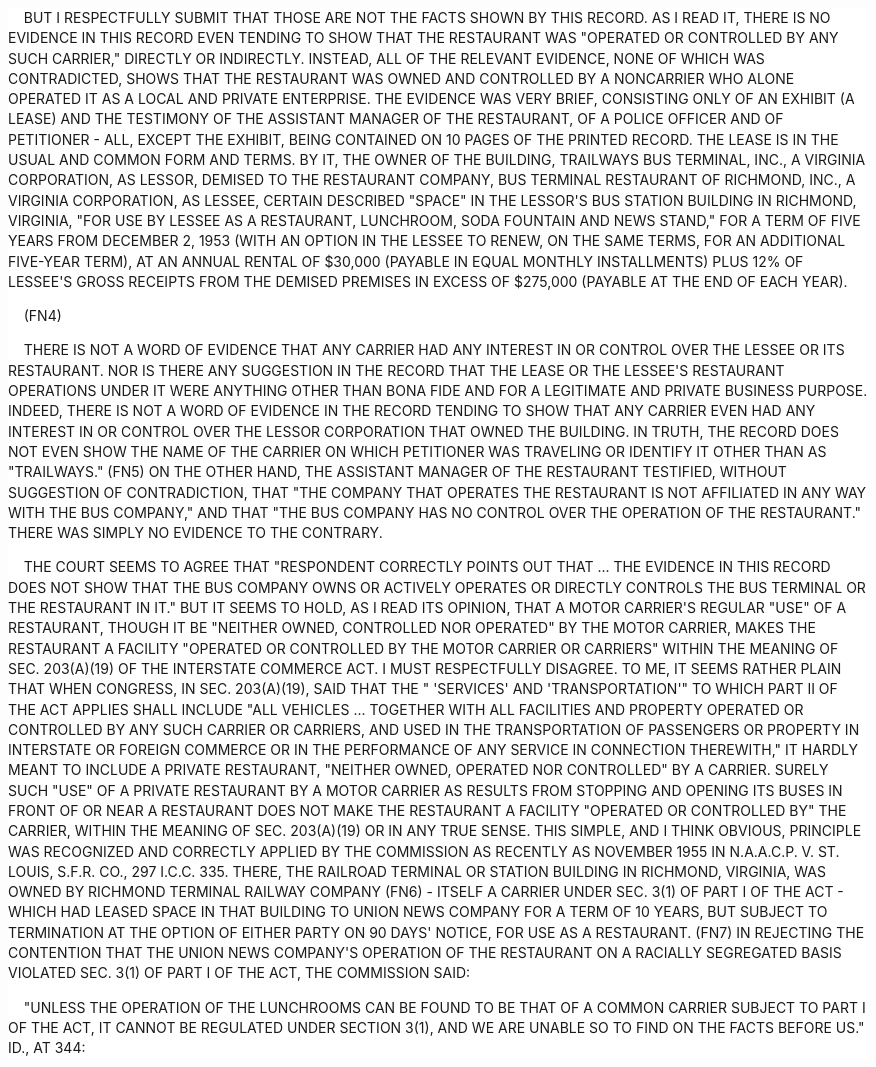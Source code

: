     BUT I RESPECTFULLY SUBMIT THAT THOSE ARE NOT THE FACTS SHOWN BY THIS RECORD.  AS I READ IT, THERE IS NO EVIDENCE IN THIS RECORD EVEN TENDING TO SHOW THAT THE RESTAURANT WAS "OPERATED OR CONTROLLED BY ANY SUCH CARRIER," DIRECTLY OR INDIRECTLY.  INSTEAD, ALL OF THE RELEVANT EVIDENCE, NONE OF WHICH WAS CONTRADICTED, SHOWS THAT THE RESTAURANT WAS OWNED AND CONTROLLED BY A NONCARRIER WHO ALONE OPERATED IT AS A LOCAL AND PRIVATE ENTERPRISE.  THE EVIDENCE WAS VERY BRIEF, CONSISTING ONLY OF AN EXHIBIT (A LEASE) AND THE TESTIMONY OF THE ASSISTANT MANAGER OF THE RESTAURANT, OF A POLICE OFFICER AND OF PETITIONER - ALL, EXCEPT THE EXHIBIT, BEING CONTAINED ON 10 PAGES OF THE PRINTED RECORD.  THE LEASE IS IN THE USUAL AND COMMON FORM AND TERMS.  BY IT, THE OWNER OF THE BUILDING, TRAILWAYS BUS TERMINAL, INC., A VIRGINIA CORPORATION, AS LESSOR, DEMISED TO THE RESTAURANT COMPANY, BUS TERMINAL RESTAURANT OF RICHMOND, INC., A VIRGINIA CORPORATION, AS LESSEE, CERTAIN DESCRIBED "SPACE" IN THE LESSOR'S BUS STATION BUILDING IN RICHMOND, VIRGINIA, "FOR USE BY LESSEE AS A RESTAURANT, LUNCHROOM, SODA FOUNTAIN AND NEWS STAND," FOR A TERM OF FIVE YEARS FROM DECEMBER 2, 1953 (WITH AN OPTION IN THE LESSEE TO RENEW, ON THE SAME TERMS, FOR AN ADDITIONAL FIVE-YEAR TERM), AT AN ANNUAL RENTAL OF $30,000 (PAYABLE IN EQUAL MONTHLY INSTALLMENTS) PLUS 12% OF LESSEE'S GROSS RECEIPTS FROM THE DEMISED PREMISES IN EXCESS OF $275,000 (PAYABLE AT THE END OF EACH YEAR).

    (FN4)

    THERE IS NOT A WORD OF EVIDENCE THAT ANY CARRIER HAD ANY INTEREST IN OR CONTROL OVER THE LESSEE OR ITS RESTAURANT.  NOR IS THERE ANY SUGGESTION IN THE RECORD THAT THE LEASE OR THE LESSEE'S RESTAURANT OPERATIONS UNDER IT WERE ANYTHING OTHER THAN BONA FIDE AND FOR A LEGITIMATE AND PRIVATE BUSINESS PURPOSE.  INDEED, THERE IS NOT A WORD OF EVIDENCE IN THE RECORD TENDING TO SHOW THAT ANY CARRIER EVEN HAD ANY INTEREST IN OR CONTROL OVER THE LESSOR CORPORATION THAT OWNED THE BUILDING.  IN TRUTH, THE RECORD DOES NOT EVEN SHOW THE NAME OF THE CARRIER ON WHICH PETITIONER WAS TRAVELING OR IDENTIFY IT OTHER THAN AS "TRAILWAYS."  (FN5)  ON THE OTHER HAND, THE ASSISTANT MANAGER OF THE RESTAURANT TESTIFIED, WITHOUT SUGGESTION OF CONTRADICTION, THAT "THE COMPANY THAT OPERATES THE RESTAURANT IS NOT AFFILIATED IN ANY WAY WITH THE BUS COMPANY," AND THAT "THE BUS COMPANY HAS NO CONTROL OVER THE OPERATION OF THE RESTAURANT."  THERE WAS SIMPLY NO EVIDENCE TO THE CONTRARY.

    THE COURT SEEMS TO AGREE THAT "RESPONDENT CORRECTLY POINTS OUT THAT ...  THE EVIDENCE IN THIS RECORD DOES NOT SHOW THAT THE BUS COMPANY OWNS OR ACTIVELY OPERATES OR DIRECTLY CONTROLS THE BUS TERMINAL OR THE RESTAURANT IN IT."  BUT IT SEEMS TO HOLD, AS I READ ITS OPINION, THAT A MOTOR CARRIER'S REGULAR "USE" OF A RESTAURANT, THOUGH IT BE "NEITHER OWNED, CONTROLLED NOR OPERATED" BY THE MOTOR CARRIER, MAKES THE RESTAURANT A FACILITY "OPERATED OR CONTROLLED BY THE MOTOR CARRIER OR CARRIERS" WITHIN THE MEANING OF SEC. 203(A)(19) OF THE INTERSTATE COMMERCE ACT.  I MUST RESPECTFULLY DISAGREE.  TO ME, IT SEEMS RATHER PLAIN THAT WHEN CONGRESS, IN SEC. 203(A)(19), SAID THAT THE " 'SERVICES' AND 'TRANSPORTATION'" TO WHICH PART II OF THE ACT APPLIES SHALL INCLUDE "ALL VEHICLES ...  TOGETHER WITH ALL FACILITIES AND PROPERTY OPERATED OR CONTROLLED BY ANY SUCH CARRIER OR CARRIERS, AND USED IN THE TRANSPORTATION OF PASSENGERS OR PROPERTY IN INTERSTATE OR FOREIGN COMMERCE OR IN THE PERFORMANCE OF ANY SERVICE IN CONNECTION THEREWITH," IT HARDLY MEANT TO INCLUDE A PRIVATE RESTAURANT, "NEITHER OWNED, OPERATED NOR CONTROLLED" BY A CARRIER.  SURELY SUCH "USE" OF A PRIVATE RESTAURANT BY A MOTOR CARRIER AS RESULTS FROM STOPPING AND OPENING ITS BUSES IN FRONT OF OR NEAR A RESTAURANT DOES NOT MAKE THE RESTAURANT A FACILITY "OPERATED OR CONTROLLED BY" THE CARRIER, WITHIN THE MEANING OF SEC. 203(A)(19) OR IN ANY TRUE SENSE.  THIS SIMPLE, AND I THINK OBVIOUS, PRINCIPLE WAS RECOGNIZED AND CORRECTLY APPLIED BY THE COMMISSION AS RECENTLY AS NOVEMBER 1955 IN N.A.A.C.P. V. ST. LOUIS, S.F.R. CO., 297 I.C.C. 335.  THERE, THE RAILROAD TERMINAL OR STATION BUILDING IN RICHMOND, VIRGINIA, WAS OWNED BY RICHMOND TERMINAL RAILWAY COMPANY (FN6) - ITSELF A CARRIER UNDER SEC. 3(1) OF PART I OF THE ACT - WHICH HAD LEASED SPACE IN THAT BUILDING TO UNION NEWS COMPANY FOR A TERM OF 10 YEARS, BUT SUBJECT TO TERMINATION AT THE OPTION OF EITHER PARTY ON 90 DAYS' NOTICE, FOR USE AS A RESTAURANT.  (FN7)  IN REJECTING THE CONTENTION THAT THE UNION NEWS COMPANY'S OPERATION OF THE RESTAURANT ON A RACIALLY SEGREGATED BASIS VIOLATED SEC. 3(1) OF PART I OF THE ACT, THE COMMISSION SAID:

    "UNLESS THE OPERATION OF THE LUNCHROOMS CAN BE FOUND TO BE THAT OF A COMMON CARRIER SUBJECT TO PART I OF THE ACT, IT CANNOT BE REGULATED UNDER SECTION 3(1), AND WE ARE UNABLE SO TO FIND ON THE FACTS BEFORE US."  ID., AT 344:
